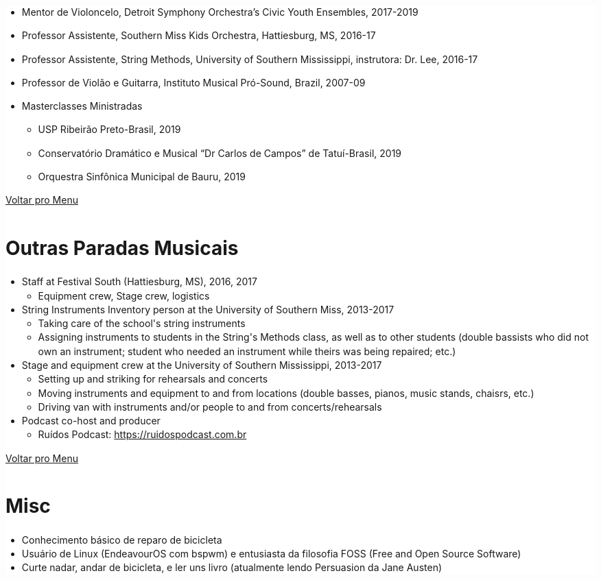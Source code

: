 - Mentor de Violoncelo, Detroit Symphony Orchestra’s Civic Youth Ensembles, 2017-2019

- Professor Assistente, Southern Miss Kids Orchestra, Hattiesburg, MS, 2016-17

- Professor Assistente, String Methods, University of Southern Mississippi, instrutora: Dr. Lee, 2016-17

- Professor de Violão e Guitarra, Instituto Musical Pró-Sound, Brazil, 2007-09

- Masterclasses Ministradas
  - USP Ribeirão Preto-Brasil, 2019

  - Conservatório Dramático e Musical “Dr Carlos de Campos” de Tatuí-Brasil, 2019
  - Orquestra Sinfônica Municipal de Bauru, 2019

[Voltar pro Menu](#top)

# Outras Paradas Musicais
- Staff at Festival South (Hattiesburg, MS), 2016, 2017
  - Equipment crew, Stage crew, logistics
- String Instruments Inventory person at the University of Southern Miss, 2013-2017
  - Taking care of the school's string instruments
  - Assigning instruments to students in the String's Methods class, as well as to other students (double bassists who did not own an instrument; student who needed an instrument while theirs was being repaired; etc.)
- Stage and equipment crew at the University of Southern Mississippi, 2013-2017
  - Setting up and striking for rehearsals and concerts
  - Moving instruments and equipment to and from locations (double basses, pianos, music stands, chaisrs, etc.)
  - Driving van with instruments and/or people to and from concerts/rehearsals
- Podcast co-host and producer
  - Ruídos Podcast: https://ruidospodcast.com.br

[Voltar pro Menu](#top)

# Misc
- Conhecimento básico de reparo de bicicleta
- Usuário de Linux (EndeavourOS com bspwm) e entusiasta da filosofia FOSS (Free and Open Source Software)
- Curte nadar, andar de bicicleta, e ler uns livro (atualmente lendo Persuasion da Jane Austen)

